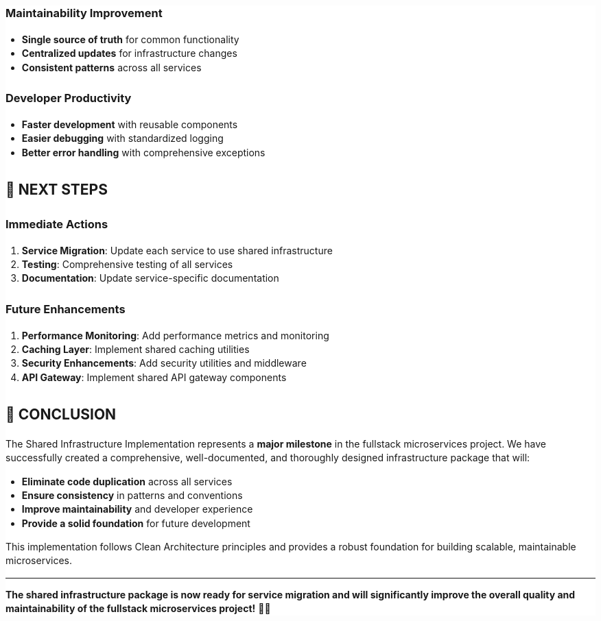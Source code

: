 ### **Maintainability Improvement**
- **Single source of truth** for common functionality
- **Centralized updates** for infrastructure changes
- **Consistent patterns** across all services

### **Developer Productivity**
- **Faster development** with reusable components
- **Easier debugging** with standardized logging
- **Better error handling** with comprehensive exceptions

## 🚀 **NEXT STEPS**

### **Immediate Actions**
1. **Service Migration**: Update each service to use shared infrastructure
2. **Testing**: Comprehensive testing of all services
3. **Documentation**: Update service-specific documentation

### **Future Enhancements**
1. **Performance Monitoring**: Add performance metrics and monitoring
2. **Caching Layer**: Implement shared caching utilities
3. **Security Enhancements**: Add security utilities and middleware
4. **API Gateway**: Implement shared API gateway components

## 🎉 **CONCLUSION**

The Shared Infrastructure Implementation represents a **major milestone** in the fullstack microservices project. We have successfully created a comprehensive, well-documented, and thoroughly designed infrastructure package that will:

- **Eliminate code duplication** across all services
- **Ensure consistency** in patterns and conventions
- **Improve maintainability** and developer experience
- **Provide a solid foundation** for future development

This implementation follows Clean Architecture principles and provides a robust foundation for building scalable, maintainable microservices.

---

**The shared infrastructure package is now ready for service migration and will significantly improve the overall quality and maintainability of the fullstack microservices project!** 🚀✨
